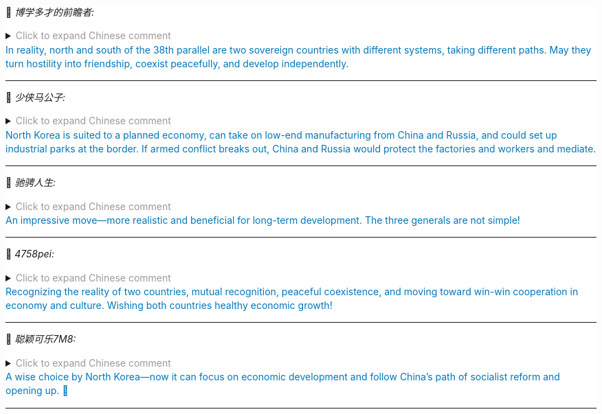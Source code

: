 👤 *博学多才的前瞻者:*  
<details><summary><span style="cursor:pointer; color: #a19696">
Click to expand Chinese comment</span>
</summary></details>

<div style="color: #0077b8;">
In reality, north and south of the 38th parallel are two sovereign countries with different systems, taking different paths. May they turn hostility into friendship, coexist peacefully, and develop independently.
</div>

---

👤 *少侠马公子:*  
<details><summary><span style="cursor:pointer; color: #a19696">
Click to expand Chinese comment</span>
</summary></details>

<div style="color: #0077b8;">
North Korea is suited to a planned economy, can take on low-end manufacturing from China and Russia, and could set up industrial parks at the border. If armed conflict breaks out, China and Russia would protect the factories and workers and mediate.
</div>

---

👤 *驰骋人生:*  
<details><summary><span style="cursor:pointer; color: #a19696">
Click to expand Chinese comment</span>
</summary></details>

<div style="color: #0077b8;">
An impressive move—more realistic and beneficial for long-term development. The three generals are not simple!
</div>

---

👤 *4758pei:*  
<details><summary><span style="cursor:pointer; color: #a19696">
Click to expand Chinese comment</span>
</summary></details>

<div style="color: #0077b8;">
Recognizing the reality of two countries, mutual recognition, peaceful coexistence, and moving toward win-win cooperation in economy and culture. Wishing both countries healthy economic growth!
</div>

---

👤 *聪颖可乐7M8:*  
<details><summary><span style="cursor:pointer; color: #a19696">
Click to expand Chinese comment</span>
</summary></details>

<div style="color: #0077b8;">
A wise choice by North Korea—now it can focus on economic development and follow China’s path of socialist reform and opening up. 💐
</div>

---